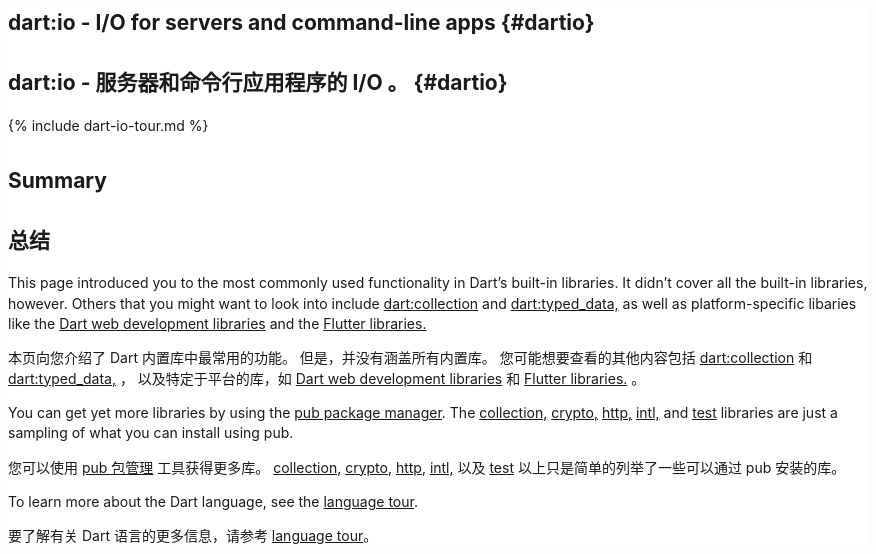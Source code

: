 ## dart:io - I/O for servers and command-line apps {#dartio}

## dart:io - 服务器和命令行应用程序的 I/O 。 {#dartio}

{% include dart-io-tour.md %}


## Summary

## 总结

This page introduced you to the most commonly used functionality in
Dart’s built-in libraries. It didn’t cover all the built-in
libraries, however. Others that you might want to look into include
[dart:collection][] and [dart:typed\_data,][dart:typed\_data]
as well as platform-specific libaries like the
[Dart web development libraries][webdev libraries]
and the [Flutter libraries.][docs.flutter]

本页向您介绍了 Dart 内置库中最常用的功能。
但是，并没有涵盖所有内置库。
您可能想要查看的其他内容包括 [dart:collection][] 和 [dart:typed\_data,][dart:typed\_data] ，
以及特定于平台的库，如 [Dart web development libraries][webdev libraries] 和 [Flutter libraries.][docs.flutter] 。

You can get yet more libraries by using the [pub package manager](/guides/packages). The
[collection,]({{site.pub}}/packages/collection)
[crypto,]({{site.pub}}/packages/crypto)
[http,]({{site.pub}}/packages/http)
[intl,]({{site.pub}}/packages/intl) and
[test]({{site.pub}}/packages/test) libraries are just a
sampling of what you can install using pub.

您可以使用 [pub 包管理](/guides/packages) 工具获得更多库。
[collection,]({{site.pub}}/packages/collection)
[crypto,]({{site.pub}}/packages/crypto)
[http,]({{site.pub}}/packages/http)
[intl,]({{site.pub}}/packages/intl) 以及
[test]({{site.pub}}/packages/test)
以上只是简单的列举了一些可以通过 pub 安装的库。

To learn more about the Dart language, see the
[language tour][].

要了解有关 Dart 语言的更多信息，请参考
[language tour][]。

[language tour]: /guides/language/language-tour
[docs.flutter]: {{site.flutter_api}}
[Assert]: /guides/language/language-tour#assert
[ArgumentError]: {{site.dart_api}}/{{site.data.pkg-vers.SDK.channel}}/dart-core/ArgumentError-class.html
[Comparable]: {{site.dart_api}}/{{site.data.pkg-vers.SDK.channel}}/dart-core/Comparable-class.html
[dart:core]: {{site.dart_api}}/{{site.data.pkg-vers.SDK.channel}}/dart-core/dart-core-library.html
[dart:async]: {{site.dart_api}}/{{site.data.pkg-vers.SDK.channel}}/dart-async/dart-async-library.html
[dart:collection]: {{site.dart_api}}/{{site.data.pkg-vers.SDK.channel}}/dart-collection/dart-collection-library.html
[dart:convert]: {{site.dart_api}}/{{site.data.pkg-vers.SDK.channel}}/dart-convert/dart-convert-library.html
[dart:io tour]: #dartio
[dart:math]: {{site.dart_api}}/{{site.data.pkg-vers.SDK.channel}}/dart-math/dart-math-library.html
[dart:typed\_data]: {{site.dart_api}}/{{site.data.pkg-vers.SDK.channel}}/dart-typed_data/dart-typed_data-library.html
[Dart API]: {{site.dart_api}}/{{site.data.pkg-vers.SDK.channel}}
[DateTime]: {{site.dart_api}}/{{site.data.pkg-vers.SDK.channel}}/dart-core/DateTime-class.html
[double]: {{site.dart_api}}/{{site.data.pkg-vers.SDK.channel}}/dart-core/double-class.html
[Duration]: {{site.dart_api}}/{{site.data.pkg-vers.SDK.channel}}/dart-core/Duration-class.html
[Exception]: {{site.dart_api}}/{{site.data.pkg-vers.SDK.channel}}/dart-core/Exception-class.html
[Future]: {{site.dart_api}}/{{site.data.pkg-vers.SDK.channel}}/dart-async/Future-class.html
[Future.wait()]: {{site.dart_api}}/{{site.data.pkg-vers.SDK.channel}}/dart-async/Future/wait.html
[IndexedDB]: {{site.dart_api}}/{{site.data.pkg-vers.SDK.channel}}/dart-indexed_db/dart-indexed_db-library.html
[int]: {{site.dart_api}}/{{site.data.pkg-vers.SDK.channel}}/dart-core/int-class.html
[Iterable]: {{site.dart_api}}/{{site.data.pkg-vers.SDK.channel}}/dart-core/Iterable-class.html
[Iterator]: {{site.dart_api}}/{{site.data.pkg-vers.SDK.channel}}/dart-core/Iterator-class.html
[JSON]: https://www.json.org/
[List]: {{site.dart_api}}/{{site.data.pkg-vers.SDK.channel}}/dart-core/List-class.html
[Map]: {{site.dart_api}}/{{site.data.pkg-vers.SDK.channel}}/dart-core/Map-class.html
[Match]: {{site.dart_api}}/{{site.data.pkg-vers.SDK.channel}}/dart-core/Match-class.html
[NoSuchMethodError]: {{site.dart_api}}/{{site.data.pkg-vers.SDK.channel}}/dart-core/NoSuchMethodError-class.html
[num]: {{site.dart_api}}/{{site.data.pkg-vers.SDK.channel}}/dart-core/num-class.html
[Object]: {{site.dart_api}}/{{site.data.pkg-vers.SDK.channel}}/dart-core/Object-class.html
[Pattern]: {{site.dart_api}}/{{site.data.pkg-vers.SDK.channel}}/dart-core/Pattern-class.html
[Random]: {{site.dart_api}}/{{site.data.pkg-vers.SDK.channel}}/dart-math/Random-class.html
[RegExp]: {{site.dart_api}}/{{site.data.pkg-vers.SDK.channel}}/dart-core/RegExp-class.html
[Set]: {{site.dart_api}}/{{site.data.pkg-vers.SDK.channel}}/dart-core/Set-class.html
[Stream]: {{site.dart_api}}/{{site.data.pkg-vers.SDK.channel}}/dart-async/Stream-class.html
[String]: {{site.dart_api}}/{{site.data.pkg-vers.SDK.channel}}/dart-core/String-class.html
[StringBuffer]: {{site.dart_api}}/{{site.data.pkg-vers.SDK.channel}}/dart-core/StringBuffer-class.html
[Symbol]: {{site.dart_api}}/{{site.data.pkg-vers.SDK.channel}}/dart-core/Symbol-class.html
[toStringAsFixed()]: {{site.dart_api}}/{{site.data.pkg-vers.SDK.channel}}/dart-core/num/toStringAsFixed.html
[toStringAsPrecision()]: {{site.dart_api}}/{{site.data.pkg-vers.SDK.channel}}/dart-core/num/toStringAsPrecision.html
[UTF-8]: https://en.wikipedia.org/wiki/UTF-8
[web audio]: {{site.dart_api}}/{{site.data.pkg-vers.SDK.channel}}/dart-web_audio/dart-web_audio-library.html
[Uri]: {{site.dart_api}}/{{site.data.pkg-vers.SDK.channel}}/dart-core/Uri-class.html
[webdev libraries]: /web/libraries
